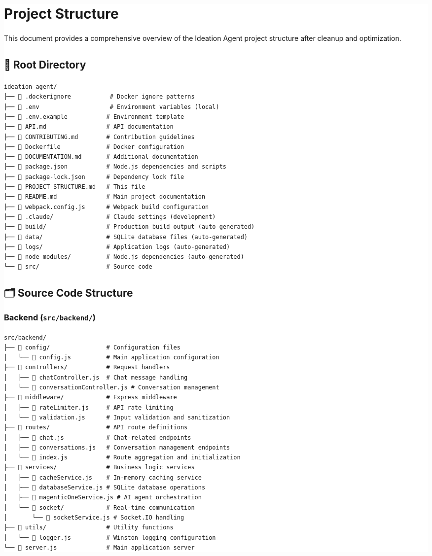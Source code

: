 # Project Structure

This document provides a comprehensive overview of the Ideation Agent project structure after cleanup and optimization.

## 📁 Root Directory

```
ideation-agent/
├── 📄 .dockerignore           # Docker ignore patterns
├── 📄 .env                    # Environment variables (local)
├── 📄 .env.example           # Environment template
├── 📄 API.md                 # API documentation
├── 📄 CONTRIBUTING.md        # Contribution guidelines
├── 📄 Dockerfile             # Docker configuration
├── 📄 DOCUMENTATION.md       # Additional documentation
├── 📄 package.json           # Node.js dependencies and scripts
├── 📄 package-lock.json      # Dependency lock file
├── 📄 PROJECT_STRUCTURE.md   # This file
├── 📄 README.md              # Main project documentation
├── 📄 webpack.config.js      # Webpack build configuration
├── 📁 .claude/               # Claude settings (development)
├── 📁 build/                 # Production build output (auto-generated)
├── 📁 data/                  # SQLite database files (auto-generated)
├── 📁 logs/                  # Application logs (auto-generated)
├── 📁 node_modules/          # Node.js dependencies (auto-generated)
└── 📁 src/                   # Source code
```

## 🗂️ Source Code Structure

### Backend (`src/backend/`)

```
src/backend/
├── 📁 config/                # Configuration files
│   └── 📄 config.js          # Main application configuration
├── 📁 controllers/           # Request handlers
│   ├── 📄 chatController.js  # Chat message handling
│   └── 📄 conversationController.js # Conversation management
├── 📁 middleware/            # Express middleware
│   ├── 📄 rateLimiter.js     # API rate limiting
│   └── 📄 validation.js      # Input validation and sanitization
├── 📁 routes/                # API route definitions
│   ├── 📄 chat.js            # Chat-related endpoints
│   ├── 📄 conversations.js   # Conversation management endpoints
│   └── 📄 index.js           # Route aggregation and initialization
├── 📁 services/              # Business logic services
│   ├── 📄 cacheService.js    # In-memory caching service
│   ├── 📄 databaseService.js # SQLite database operations
│   ├── 📄 magenticOneService.js # AI agent orchestration
│   └── 📁 socket/            # Real-time communication
│       └── 📄 socketService.js # Socket.IO handling
├── 📁 utils/                 # Utility functions
│   └── 📄 logger.js          # Winston logging configuration
└── 📄 server.js              # Main application server
```
